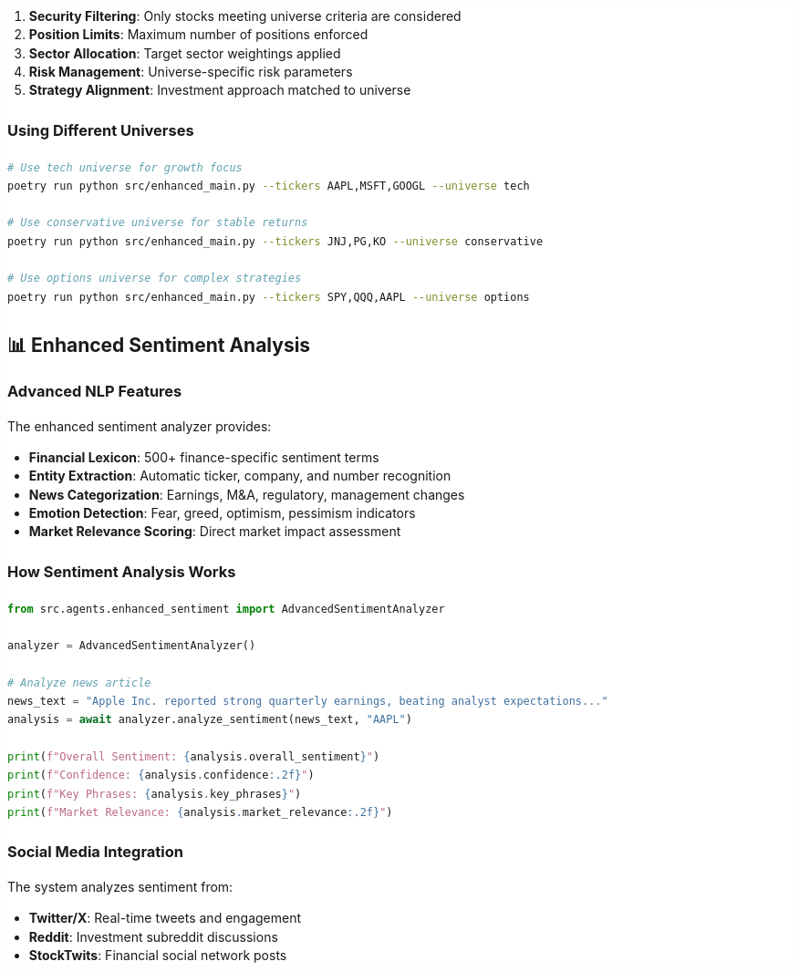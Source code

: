 1. **Security Filtering**: Only stocks meeting universe criteria are considered
2. **Position Limits**: Maximum number of positions enforced
3. **Sector Allocation**: Target sector weightings applied
4. **Risk Management**: Universe-specific risk parameters
5. **Strategy Alignment**: Investment approach matched to universe

### Using Different Universes

```bash
# Use tech universe for growth focus
poetry run python src/enhanced_main.py --tickers AAPL,MSFT,GOOGL --universe tech

# Use conservative universe for stable returns
poetry run python src/enhanced_main.py --tickers JNJ,PG,KO --universe conservative

# Use options universe for complex strategies
poetry run python src/enhanced_main.py --tickers SPY,QQQ,AAPL --universe options
```

## 📊 Enhanced Sentiment Analysis

### Advanced NLP Features

The enhanced sentiment analyzer provides:

- **Financial Lexicon**: 500+ finance-specific sentiment terms
- **Entity Extraction**: Automatic ticker, company, and number recognition
- **News Categorization**: Earnings, M&A, regulatory, management changes
- **Emotion Detection**: Fear, greed, optimism, pessimism indicators
- **Market Relevance Scoring**: Direct market impact assessment

### How Sentiment Analysis Works

```python
from src.agents.enhanced_sentiment import AdvancedSentimentAnalyzer

analyzer = AdvancedSentimentAnalyzer()

# Analyze news article
news_text = "Apple Inc. reported strong quarterly earnings, beating analyst expectations..."
analysis = await analyzer.analyze_sentiment(news_text, "AAPL")

print(f"Overall Sentiment: {analysis.overall_sentiment}")
print(f"Confidence: {analysis.confidence:.2f}")
print(f"Key Phrases: {analysis.key_phrases}")
print(f"Market Relevance: {analysis.market_relevance:.2f}")
```

### Social Media Integration

The system analyzes sentiment from:
- **Twitter/X**: Real-time tweets and engagement
- **Reddit**: Investment subreddit discussions
- **StockTwits**: Financial social network posts
